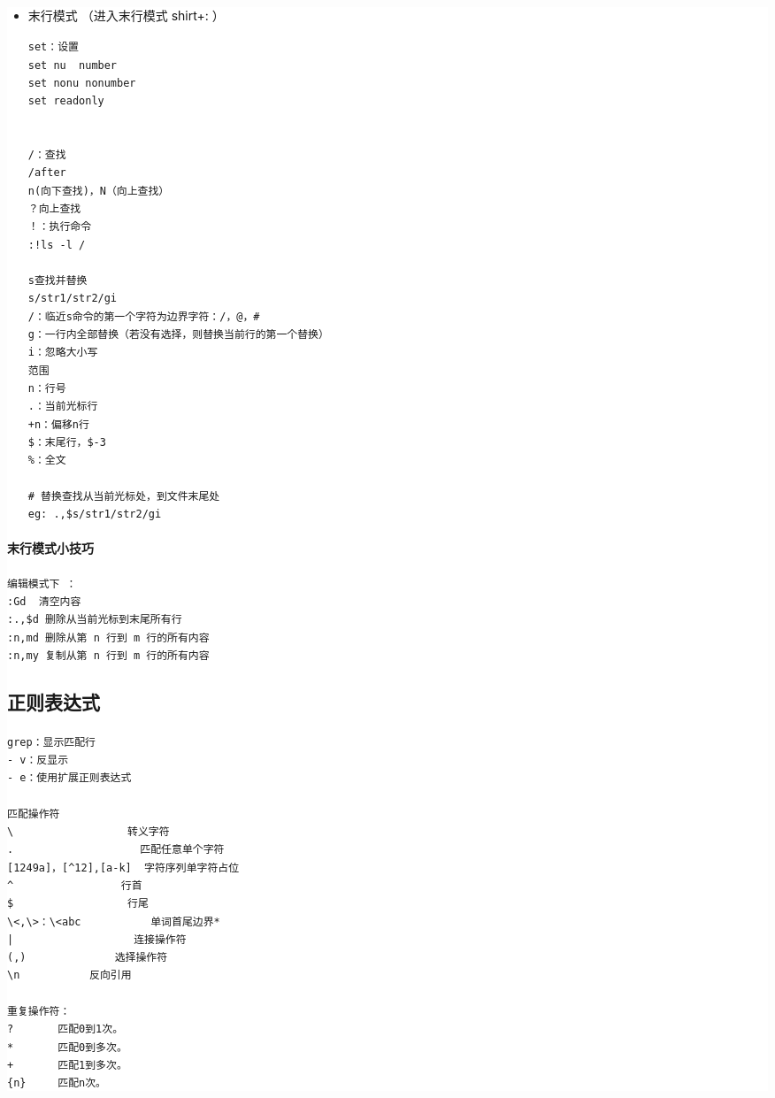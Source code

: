 - 末行模式 （进入末行模式 shirt+: ）

  ```shell
  set：设置
  set nu  number
  set nonu nonumber
  set readonly
  
  
  /：查找
  /after
  n(向下查找)，N（向上查找）
  ？向上查找
  ！：执行命令
  :!ls -l /
  
  s查找并替换
  s/str1/str2/gi
  /：临近s命令的第一个字符为边界字符：/，@，#
  g：一行内全部替换（若没有选择，则替换当前行的第一个替换）
  i：忽略大小写
  范围
  n：行号
  .：当前光标行
  +n：偏移n行
  $：末尾行，$-3
  %：全文
  
  # 替换查找从当前光标处，到文件末尾处
  eg: .,$s/str1/str2/gi  
  ```

#### 末行模式小技巧 ####

```shell
编辑模式下 ：
:Gd  清空内容
:.,$d 删除从当前光标到末尾所有行
:n,md 删除从第 n 行到 m 行的所有内容
:n,my 复制从第 n 行到 m 行的所有内容
```

## 正则表达式 ##

```
grep：显示匹配行
- v：反显示
- e：使用扩展正则表达式

匹配操作符
\                  转义字符
. 	                 匹配任意单个字符
[1249a]，[^12],[a-k]  字符序列单字符占位
^                 行首
$                  行尾
\<,\>：\<abc           单词首尾边界*
|                   连接操作符
(,)              选择操作符
\n    	     反向引用

重复操作符：
?      	匹配0到1次。
*      	匹配0到多次。
+     	匹配1到多次。
{n}   	匹配n次。
```